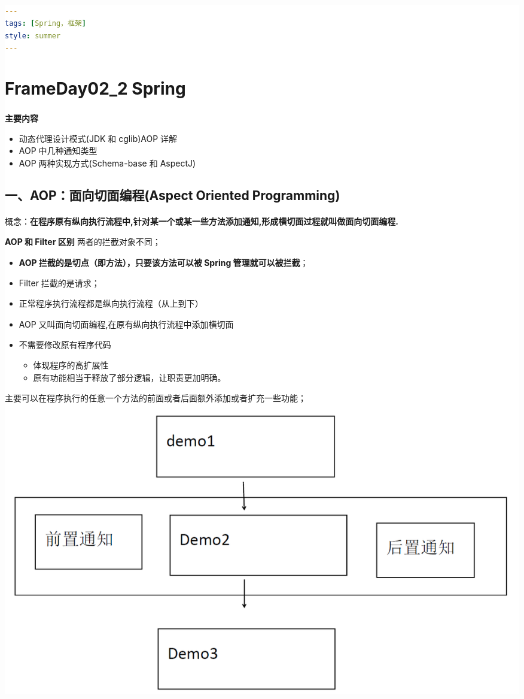 ```yaml
---
tags: [Spring，框架]
style: summer
---
```


# FrameDay02_2 Spring

**主要内容**
* 动态代理设计模式(JDK 和 cglib)AOP 详解
* AOP 中几种通知类型
* AOP 两种实现方式(Schema-base 和 AspectJ)


## 一、AOP：面向切面编程(Aspect Oriented Programming)
概念：**在程序原有纵向执行流程中,针对某一个或某一些方法添加通知,形成横切面过程就叫做面向切面编程.**

**AOP 和 Filter 区别**
两者的拦截对象不同；
- **AOP 拦截的是切点（即方法），只要该方法可以被 Spring 管理就可以被拦截**；
- Filter 拦截的是请求；

- 正常程序执行流程都是纵向执行流程（从上到下）
- AOP 又叫面向切面编程,在原有纵向执行流程中添加横切面
- 不需要修改原有程序代码
  -  体现程序的高扩展性
  -  原有功能相当于释放了部分逻辑，让职责更加明确。

主要可以在程序执行的任意一个方法的前面或者后面额外添加或者扩充一些功能；

![面向切面编程](FrameDay02_2%20Spring.resource/%E9%9D%A2%E5%90%91%E5%88%87%E9%9D%A2%E7%BC%96%E7%A8%8B.png)
